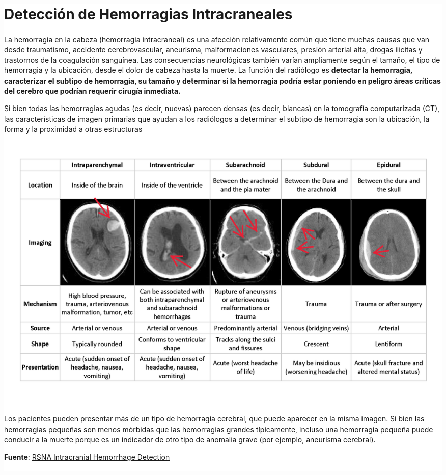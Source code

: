 # Detección de Hemorragias Intracraneales

La hemorragia en la cabeza (hemorragia intracraneal) es una afección relativamente común que tiene muchas causas que van desde traumatismo, accidente cerebrovascular, aneurisma, malformaciones vasculares, presión arterial alta, drogas ilícitas y trastornos de la coagulación sanguínea. Las consecuencias neurológicas también varían ampliamente según el tamaño, el tipo de hemorragia y la ubicación, desde el dolor de cabeza hasta la muerte. La función del radiólogo es **detectar la hemorragia, caracterizar el subtipo de hemorragia, su tamaño y determinar si la hemorragia podría estar poniendo en peligro áreas críticas del cerebro que podrían requerir cirugía inmediata.**

Si bien todas las hemorragias agudas (es decir, nuevas) parecen densas (es decir, blancas) en la tomografía computarizada (CT), las características de imagen primarias que ayudan a los radiólogos a determinar el subtipo de hemorragia son la ubicación, la forma y la proximidad a otras estructuras

<img src='./misc/subtypes-of-hemorrhage.png'></img>

Los pacientes pueden presentar más de un tipo de hemorragia cerebral, que puede aparecer en la misma imagen. Si bien las hemorragias pequeñas son menos mórbidas que las hemorragias grandes típicamente, incluso una hemorragia pequeña puede conducir a la muerte porque es un indicador de otro tipo de anomalía grave (por ejemplo, aneurisma cerebral).

**Fuente**: [RSNA Intracranial Hemorrhage Detection](https://www.kaggle.com/c/rsna-intracranial-hemorrhage-detection/overview/hemorrhage-types)

<hr  style="border-top: 1px solid #000; background: transparent;">
